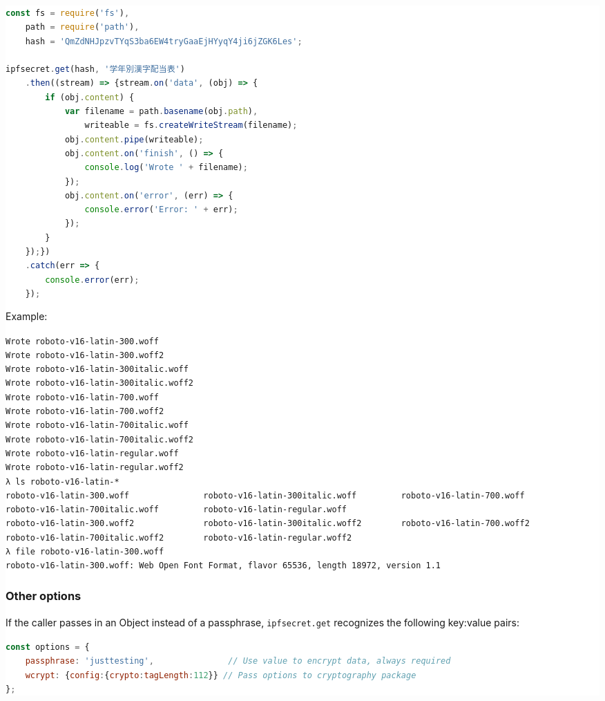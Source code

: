 ```javascript
const fs = require('fs'),
    path = require('path'),
    hash = 'QmZdNHJpzvTYqS3ba6EW4tryGaaEjHYyqY4ji6jZGK6Les';

ipfsecret.get(hash, '学年別漢字配当表')
    .then((stream) => {stream.on('data', (obj) => {
        if (obj.content) {
            var filename = path.basename(obj.path),
                writeable = fs.createWriteStream(filename);
            obj.content.pipe(writeable);
            obj.content.on('finish', () => {
                console.log('Wrote ' + filename);
            });
            obj.content.on('error', (err) => {
                console.error('Error: ' + err);
            });
        }
    });})
    .catch(err => {
        console.error(err);
    });
```

Example:

    Wrote roboto-v16-latin-300.woff
    Wrote roboto-v16-latin-300.woff2
    Wrote roboto-v16-latin-300italic.woff
    Wrote roboto-v16-latin-300italic.woff2
    Wrote roboto-v16-latin-700.woff
    Wrote roboto-v16-latin-700.woff2
    Wrote roboto-v16-latin-700italic.woff
    Wrote roboto-v16-latin-700italic.woff2
    Wrote roboto-v16-latin-regular.woff
    Wrote roboto-v16-latin-regular.woff2
    λ ls roboto-v16-latin-*
    roboto-v16-latin-300.woff               roboto-v16-latin-300italic.woff         roboto-v16-latin-700.woff               roboto-v16-latin-700italic.woff         roboto-v16-latin-regular.woff
    roboto-v16-latin-300.woff2              roboto-v16-latin-300italic.woff2        roboto-v16-latin-700.woff2              roboto-v16-latin-700italic.woff2        roboto-v16-latin-regular.woff2
    λ file roboto-v16-latin-300.woff
    roboto-v16-latin-300.woff: Web Open Font Format, flavor 65536, length 18972, version 1.1

### Other options

If the caller passes in an Object instead of a passphrase, ```ipfsecret.get``` recognizes the following key:value pairs:

```javascript
const options = {
    passphrase: 'justtesting',               // Use value to encrypt data, always required
    wcrypt: {config:{crypto:tagLength:112}} // Pass options to cryptography package
};
```
